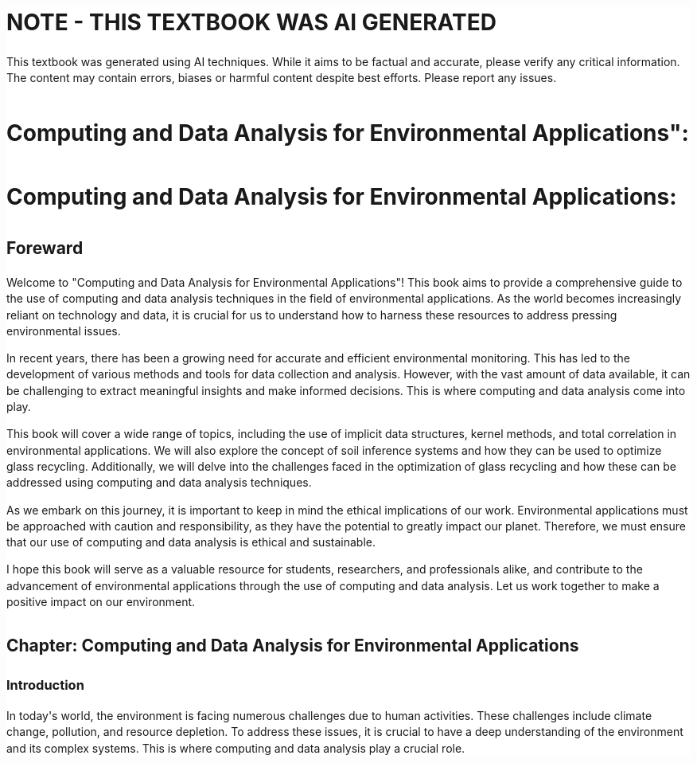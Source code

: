 # NOTE - THIS TEXTBOOK WAS AI GENERATED

This textbook was generated using AI techniques. While it aims to be factual and accurate, please verify any critical information. The content may contain errors, biases or harmful content despite best efforts. Please report any issues.

# Computing and Data Analysis for Environmental Applications":


# Computing and Data Analysis for Environmental Applications:

## Foreward

Welcome to "Computing and Data Analysis for Environmental Applications"! This book aims to provide a comprehensive guide to the use of computing and data analysis techniques in the field of environmental applications. As the world becomes increasingly reliant on technology and data, it is crucial for us to understand how to harness these resources to address pressing environmental issues.

In recent years, there has been a growing need for accurate and efficient environmental monitoring. This has led to the development of various methods and tools for data collection and analysis. However, with the vast amount of data available, it can be challenging to extract meaningful insights and make informed decisions. This is where computing and data analysis come into play.

This book will cover a wide range of topics, including the use of implicit data structures, kernel methods, and total correlation in environmental applications. We will also explore the concept of soil inference systems and how they can be used to optimize glass recycling. Additionally, we will delve into the challenges faced in the optimization of glass recycling and how these can be addressed using computing and data analysis techniques.

As we embark on this journey, it is important to keep in mind the ethical implications of our work. Environmental applications must be approached with caution and responsibility, as they have the potential to greatly impact our planet. Therefore, we must ensure that our use of computing and data analysis is ethical and sustainable.

I hope this book will serve as a valuable resource for students, researchers, and professionals alike, and contribute to the advancement of environmental applications through the use of computing and data analysis. Let us work together to make a positive impact on our environment.


## Chapter: Computing and Data Analysis for Environmental Applications

### Introduction

In today's world, the environment is facing numerous challenges due to human activities. These challenges include climate change, pollution, and resource depletion. To address these issues, it is crucial to have a deep understanding of the environment and its complex systems. This is where computing and data analysis play a crucial role.
